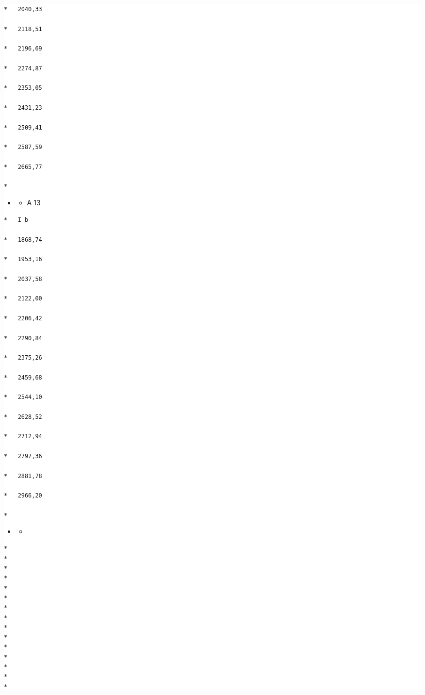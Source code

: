     *   2040,33

    *   2118,51

    *   2196,69

    *   2274,87

    *   2353,05

    *   2431,23

    *   2509,41

    *   2587,59

    *   2665,77

    *

*    *   A 13

    *   I b

    *   1868,74

    *   1953,16

    *   2037,58

    *   2122,00

    *   2206,42

    *   2290,84

    *   2375,26

    *   2459,68

    *   2544,10

    *   2628,52

    *   2712,94

    *   2797,36

    *   2881,78

    *   2966,20

    *

*    *
    *
    *
    *
    *
    *
    *
    *
    *
    *
    *
    *
    *
    *
    *
    *
